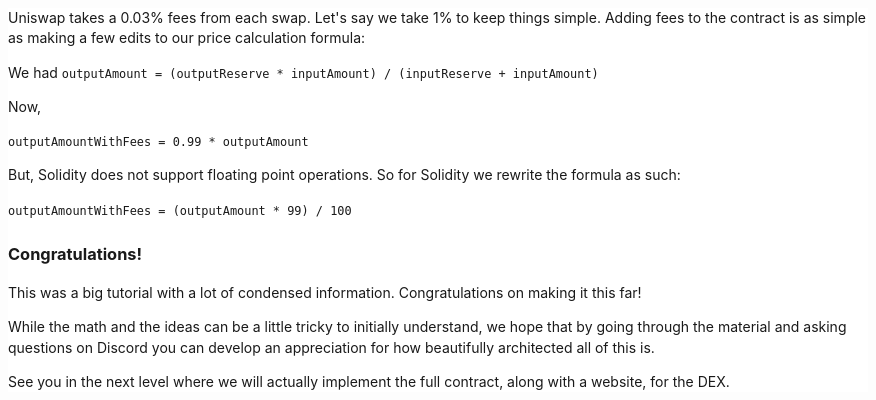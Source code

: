 Uniswap takes a 0.03% fees from each swap. Let's say we take 1% to keep things simple. Adding fees to the contract is as simple as making a few edits to our price calculation formula:

<Quiz questionId="516bc6b9-4c71-421a-896c-464980a0e388" />

We had `outputAmount = (outputReserve * inputAmount) / (inputReserve + inputAmount)`

Now,

`outputAmountWithFees = 0.99 * outputAmount`

But, Solidity does not support floating point operations. So for Solidity we rewrite the formula as such:

`outputAmountWithFees = (outputAmount * 99) / 100`

<Quiz questionId="f37ec27c-2ff0-4fbf-9563-b9de9a384ec3" />

### Congratulations!

This was a big tutorial with a lot of condensed information. Congratulations on making it this far!

While the math and the ideas can be a little tricky to initially understand, we hope that by going through the material and asking questions on Discord you can develop an appreciation for how beautifully architected all of this is.

See you in the next level where we will actually implement the full contract, along with a website, for the DEX.

<SubmitQuiz />
